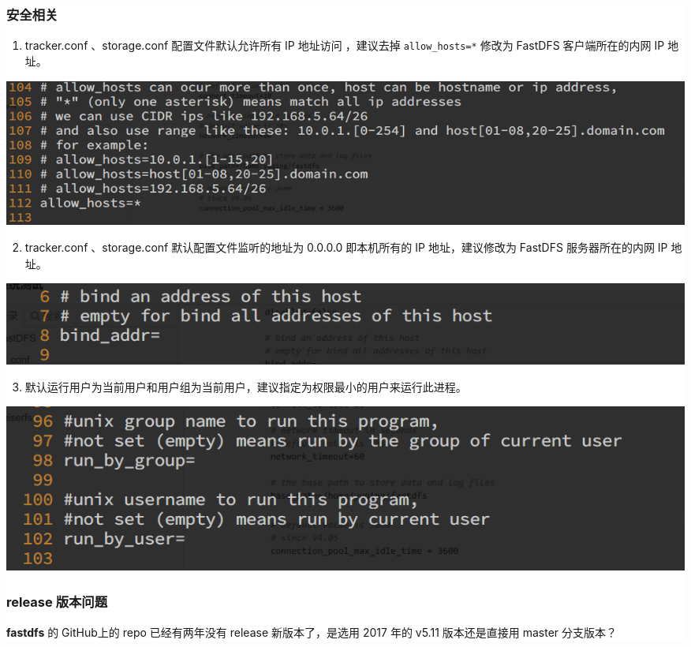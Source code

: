 ### 安全相关

1. tracker.conf 、storage.conf 配置文件默认允许所有 IP 地址访问 ，建议去掉  `allow_hosts=*` 修改为 FastDFS 客户端所在的内网 IP 地址。

![1564384530137](img/1564384530137-1569556026957.png)

2. tracker.conf 、storage.conf  默认配置文件监听的地址为 0.0.0.0 即本机所有的 IP 地址，建议修改为 FastDFS 服务器所在的内网 IP 地址。

![1564384711746](img/1564384711746-1569556026957.png)

3. 默认运行用户为当前用户和用户组为当前用户，建议指定为权限最小的用户来运行此进程。

![1564384906456](img/1564384906456.png)

### release 版本问题

**fastdfs** 的 GitHub上的 repo 已经有两年没有 release 新版本了，是选用 2017 年的 v5.11 版本还是直接用 master 分支版本？

